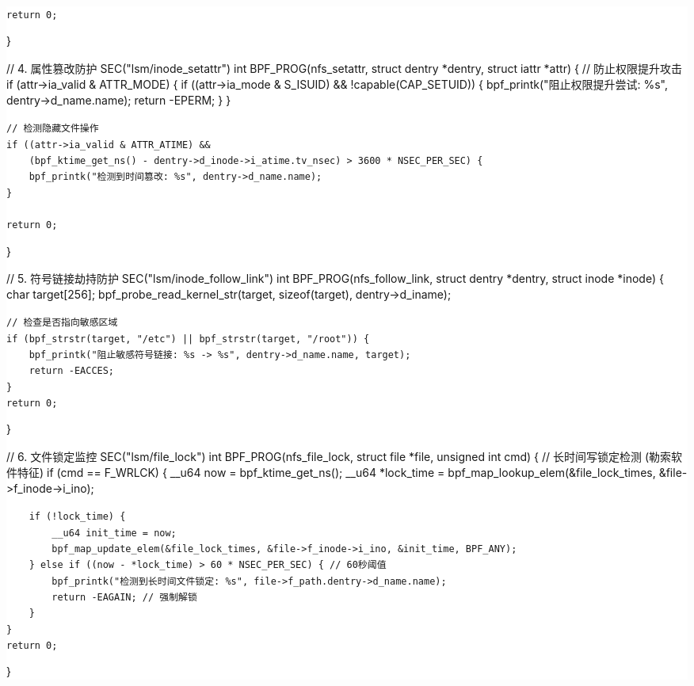     return 0;
}

// 4. 属性篡改防护
SEC("lsm/inode_setattr")
int BPF_PROG(nfs_setattr, struct dentry *dentry, struct iattr *attr) {
    // 防止权限提升攻击
    if (attr->ia_valid & ATTR_MODE) {
        if ((attr->ia_mode & S_ISUID) && !capable(CAP_SETUID)) {
            bpf_printk("阻止权限提升尝试: %s", dentry->d_name.name);
            return -EPERM;
        }
    }
    
    // 检测隐藏文件操作
    if ((attr->ia_valid & ATTR_ATIME) && 
        (bpf_ktime_get_ns() - dentry->d_inode->i_atime.tv_nsec) > 3600 * NSEC_PER_SEC) {
        bpf_printk("检测到时间篡改: %s", dentry->d_name.name);
    }
    
    return 0;
}

// 5. 符号链接劫持防护
SEC("lsm/inode_follow_link")
int BPF_PROG(nfs_follow_link, struct dentry *dentry, struct inode *inode) {
    char target[256];
    bpf_probe_read_kernel_str(target, sizeof(target), dentry->d_iname);
    
    // 检查是否指向敏感区域
    if (bpf_strstr(target, "/etc") || bpf_strstr(target, "/root")) {
        bpf_printk("阻止敏感符号链接: %s -> %s", dentry->d_name.name, target);
        return -EACCES;
    }
    return 0;
}

// 6. 文件锁定监控
SEC("lsm/file_lock")
int BPF_PROG(nfs_file_lock, struct file *file, unsigned int cmd) {
    // 长时间写锁定检测 (勒索软件特征)
    if (cmd == F_WRLCK) {
        __u64 now = bpf_ktime_get_ns();
        __u64 *lock_time = bpf_map_lookup_elem(&file_lock_times, &file->f_inode->i_ino);
        
        if (!lock_time) {
            __u64 init_time = now;
            bpf_map_update_elem(&file_lock_times, &file->f_inode->i_ino, &init_time, BPF_ANY);
        } else if ((now - *lock_time) > 60 * NSEC_PER_SEC) { // 60秒阈值
            bpf_printk("检测到长时间文件锁定: %s", file->f_path.dentry->d_name.name);
            return -EAGAIN; // 强制解锁
        }
    }
    return 0;
}
